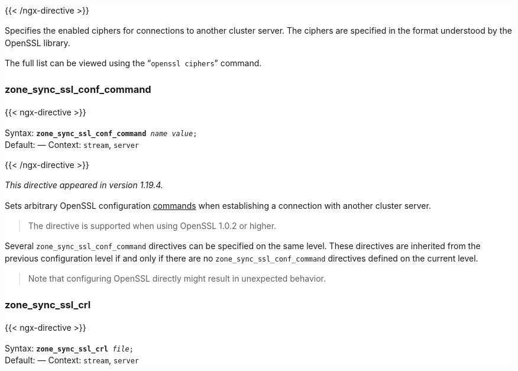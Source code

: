 {{< /ngx-directive >}}


Specifies the enabled ciphers for connections to another cluster server.
The ciphers are specified in the format understood by the OpenSSL library.

The full list can be viewed using the
“`openssl ciphers`” command.
### zone_sync_ssl_conf_command

{{< ngx-directive >}}

<tr>
<th>Syntax: </th>
<td><code><strong>zone_sync_ssl_conf_command</strong> <i>name</i> <i>value</i>;</code><br/></td>
</tr><tr>
<th>Default: </th>
<td>
      —
    </td>
</tr><tr>
<th>Context: </th>
<td><code>stream</code>, <code>server</code></td>
</tr>

{{< /ngx-directive >}}

_This directive appeared in version 1.19.4._


Sets arbitrary OpenSSL configuration
[commands](https://www.openssl.org/docs/man1.1.1/man3/SSL_CONF_cmd.html)
when establishing a connection with another cluster server.

> The directive is supported when using OpenSSL 1.0.2 or higher.


Several `zone_sync_ssl_conf_command` directives
can be specified on the same level.
These directives are inherited from the previous configuration level
if and only if there are
no `zone_sync_ssl_conf_command` directives
defined on the current level.

> Note that configuring OpenSSL directly might result in unexpected behavior.

### zone_sync_ssl_crl

{{< ngx-directive >}}

<tr>
<th>Syntax: </th>
<td><code><strong>zone_sync_ssl_crl</strong> <i>file</i>;</code><br/></td>
</tr><tr>
<th>Default: </th>
<td>
      —
    </td>
</tr><tr>
<th>Context: </th>
<td><code>stream</code>, <code>server</code></td>
</tr>
